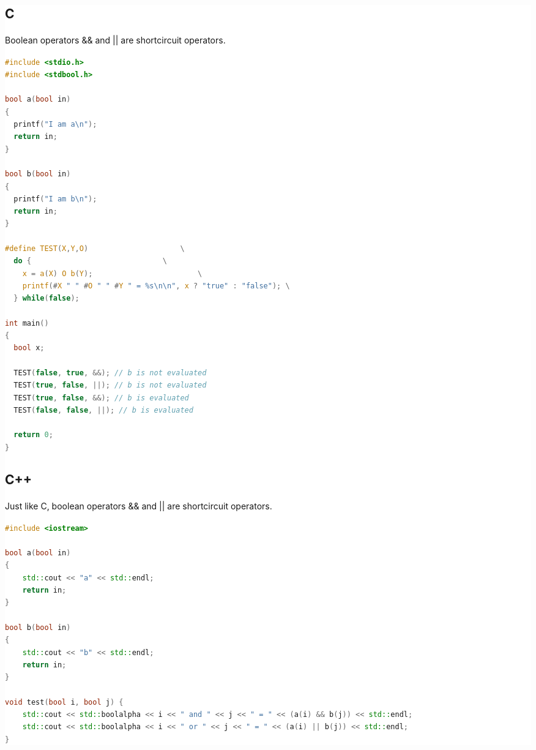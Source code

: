 

## C

Boolean operators <nowiki>&&</nowiki> and || are shortcircuit operators.

```c
#include <stdio.h>
#include <stdbool.h>

bool a(bool in)
{
  printf("I am a\n");
  return in;
}

bool b(bool in)
{
  printf("I am b\n");
  return in;
}

#define TEST(X,Y,O)						\
  do {								\
    x = a(X) O b(Y);						\
    printf(#X " " #O " " #Y " = %s\n\n", x ? "true" : "false");	\
  } while(false);

int main()
{
  bool x;

  TEST(false, true, &&); // b is not evaluated
  TEST(true, false, ||); // b is not evaluated
  TEST(true, false, &&); // b is evaluated
  TEST(false, false, ||); // b is evaluated

  return 0;
}
```



## C++

Just like C, boolean operators <nowiki>&&</nowiki> and || are shortcircuit operators.

```cpp
#include <iostream>

bool a(bool in)
{
    std::cout << "a" << std::endl;
    return in;
}

bool b(bool in)
{
    std::cout << "b" << std::endl;
    return in;
}

void test(bool i, bool j) {
    std::cout << std::boolalpha << i << " and " << j << " = " << (a(i) && b(j)) << std::endl;
    std::cout << std::boolalpha << i << " or " << j << " = " << (a(i) || b(j)) << std::endl;
}
```
